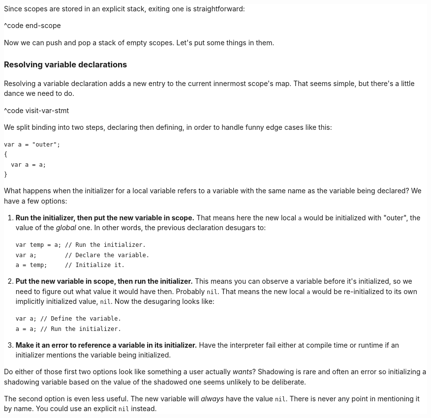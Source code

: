 Since scopes are stored in an explicit stack, exiting one is straightforward:

^code end-scope

Now we can push and pop a stack of empty scopes. Let's put some things in them.

### Resolving variable declarations

Resolving a variable declaration adds a new entry to the current innermost
scope's map. That seems simple, but there's a little dance we need to do.

^code visit-var-stmt

We split binding into two steps, declaring then defining, in order to handle
funny edge cases like this:

```lox
var a = "outer";
{
  var a = a;
}
```

What happens when the initializer for a local variable refers to a variable with
the same name as the variable being declared? We have a few options:

1.  **Run the initializer, then put the new variable in scope.** That means here
    the new local `a` would be initialized with "outer", the value of the
    *global* one. In other words, the previous declaration desugars to:

    ```lox
    var temp = a; // Run the initializer.
    var a;        // Declare the variable.
    a = temp;     // Initialize it.
    ```

2.  **Put the new variable in scope, then run the initializer.** This means you
    can observe a variable before it's initialized, so we need to figure out
    what value it would have then. Probably `nil`. That means the new local `a`
    would be re-initialized to its own implicitly initialized value, `nil`. Now
    the desugaring looks like:

    ```lox
    var a; // Define the variable.
    a = a; // Run the initializer.
    ```

3.  **Make it an error to reference a variable in its initializer.** Have the
    interpreter fail either at compile time or runtime if an initializer
    mentions the variable being initialized.

Do either of those first two options look like something a user actually
*wants*? Shadowing is rare and often an error so initializing a shadowing
variable based on the value of the shadowed one seems unlikely to be deliberate.

The second option is even less useful. The new variable will *always* have the
value `nil`. There is never any point in mentioning it by name. You could use an
explicit `nil` instead.
